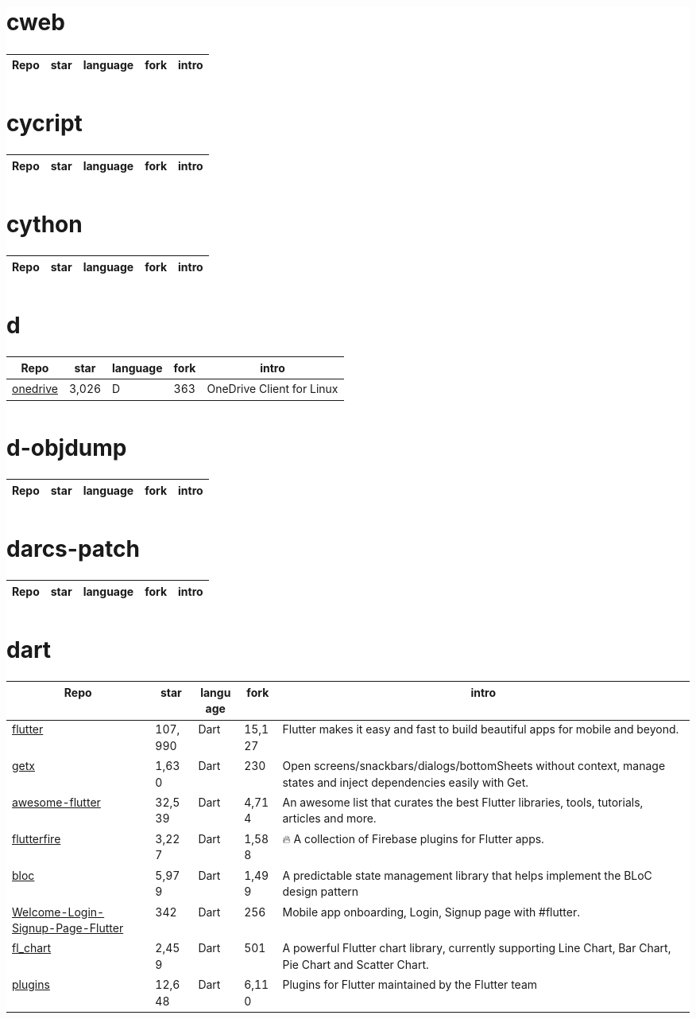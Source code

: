 

# cweb

Repo|star|language|fork|intro
-|-|-|-|-



# cycript

Repo|star|language|fork|intro
-|-|-|-|-



# cython

Repo|star|language|fork|intro
-|-|-|-|-



# d

Repo|star|language|fork|intro
-|-|-|-|-
[onedrive](https://github.com/abraunegg/onedrive)|3,026|D|363|OneDrive Client for Linux


# d-objdump

Repo|star|language|fork|intro
-|-|-|-|-



# darcs-patch

Repo|star|language|fork|intro
-|-|-|-|-



# dart

Repo|star|language|fork|intro
-|-|-|-|-
[flutter](https://github.com/flutter/flutter)|107,990|Dart|15,127|Flutter makes it easy and fast to build beautiful apps for mobile and beyond.
[getx](https://github.com/jonataslaw/getx)|1,630|Dart|230|Open screens/snackbars/dialogs/bottomSheets without context, manage states and inject dependencies easily with Get.
[awesome-flutter](https://github.com/Solido/awesome-flutter)|32,539|Dart|4,714|An awesome list that curates the best Flutter libraries, tools, tutorials, articles and more.
[flutterfire](https://github.com/FirebaseExtended/flutterfire)|3,227|Dart|1,588|🔥 A collection of Firebase plugins for Flutter apps.
[bloc](https://github.com/felangel/bloc)|5,979|Dart|1,499|A predictable state management library that helps implement the BLoC design pattern
[Welcome-Login-Signup-Page-Flutter](https://github.com/abuanwar072/Welcome-Login-Signup-Page-Flutter)|342|Dart|256|Mobile app onboarding, Login, Signup page with #flutter.
[fl_chart](https://github.com/imaNNeoFighT/fl_chart)|2,459|Dart|501|A powerful Flutter chart library, currently supporting Line Chart, Bar Chart, Pie Chart and Scatter Chart.
[plugins](https://github.com/flutter/plugins)|12,648|Dart|6,110|Plugins for Flutter maintained by the Flutter team